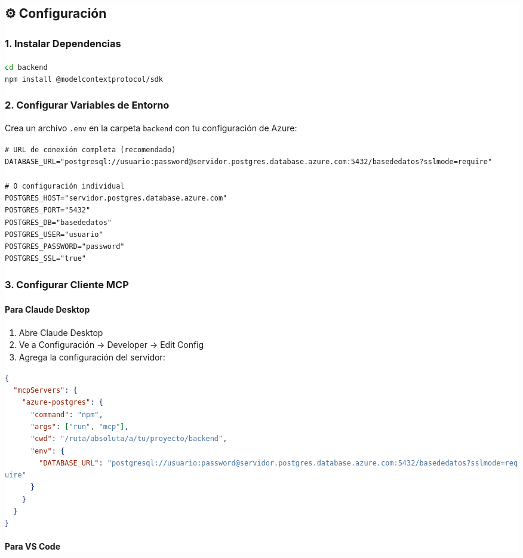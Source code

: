 ## ⚙️ Configuración

### 1. Instalar Dependencias

```bash
cd backend
npm install @modelcontextprotocol/sdk
```

### 2. Configurar Variables de Entorno

Crea un archivo `.env` en la carpeta `backend` con tu configuración de Azure:

```env
# URL de conexión completa (recomendado)
DATABASE_URL="postgresql://usuario:password@servidor.postgres.database.azure.com:5432/basededatos?sslmode=require"

# O configuración individual
POSTGRES_HOST="servidor.postgres.database.azure.com"
POSTGRES_PORT="5432"
POSTGRES_DB="basededatos"
POSTGRES_USER="usuario"
POSTGRES_PASSWORD="password"
POSTGRES_SSL="true"
```

### 3. Configurar Cliente MCP

#### Para Claude Desktop

1. Abre Claude Desktop
2. Ve a Configuración → Developer → Edit Config
3. Agrega la configuración del servidor:

```json
{
  "mcpServers": {
    "azure-postgres": {
      "command": "npm",
      "args": ["run", "mcp"],
      "cwd": "/ruta/absoluta/a/tu/proyecto/backend",
      "env": {
        "DATABASE_URL": "postgresql://usuario:password@servidor.postgres.database.azure.com:5432/basededatos?sslmode=require"
      }
    }
  }
}
```

#### Para VS Code
